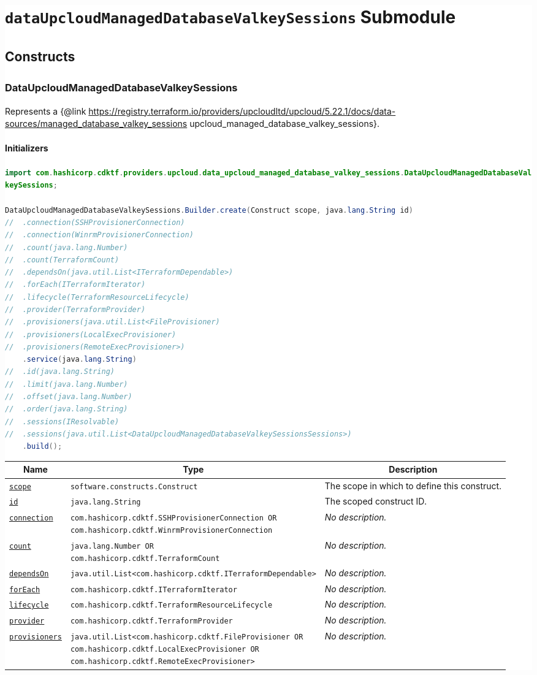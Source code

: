# `dataUpcloudManagedDatabaseValkeySessions` Submodule <a name="`dataUpcloudManagedDatabaseValkeySessions` Submodule" id="@cdktf/provider-upcloud.dataUpcloudManagedDatabaseValkeySessions"></a>

## Constructs <a name="Constructs" id="Constructs"></a>

### DataUpcloudManagedDatabaseValkeySessions <a name="DataUpcloudManagedDatabaseValkeySessions" id="@cdktf/provider-upcloud.dataUpcloudManagedDatabaseValkeySessions.DataUpcloudManagedDatabaseValkeySessions"></a>

Represents a {@link https://registry.terraform.io/providers/upcloudltd/upcloud/5.22.1/docs/data-sources/managed_database_valkey_sessions upcloud_managed_database_valkey_sessions}.

#### Initializers <a name="Initializers" id="@cdktf/provider-upcloud.dataUpcloudManagedDatabaseValkeySessions.DataUpcloudManagedDatabaseValkeySessions.Initializer"></a>

```java
import com.hashicorp.cdktf.providers.upcloud.data_upcloud_managed_database_valkey_sessions.DataUpcloudManagedDatabaseValkeySessions;

DataUpcloudManagedDatabaseValkeySessions.Builder.create(Construct scope, java.lang.String id)
//  .connection(SSHProvisionerConnection)
//  .connection(WinrmProvisionerConnection)
//  .count(java.lang.Number)
//  .count(TerraformCount)
//  .dependsOn(java.util.List<ITerraformDependable>)
//  .forEach(ITerraformIterator)
//  .lifecycle(TerraformResourceLifecycle)
//  .provider(TerraformProvider)
//  .provisioners(java.util.List<FileProvisioner)
//  .provisioners(LocalExecProvisioner)
//  .provisioners(RemoteExecProvisioner>)
    .service(java.lang.String)
//  .id(java.lang.String)
//  .limit(java.lang.Number)
//  .offset(java.lang.Number)
//  .order(java.lang.String)
//  .sessions(IResolvable)
//  .sessions(java.util.List<DataUpcloudManagedDatabaseValkeySessionsSessions>)
    .build();
```

| **Name** | **Type** | **Description** |
| --- | --- | --- |
| <code><a href="#@cdktf/provider-upcloud.dataUpcloudManagedDatabaseValkeySessions.DataUpcloudManagedDatabaseValkeySessions.Initializer.parameter.scope">scope</a></code> | <code>software.constructs.Construct</code> | The scope in which to define this construct. |
| <code><a href="#@cdktf/provider-upcloud.dataUpcloudManagedDatabaseValkeySessions.DataUpcloudManagedDatabaseValkeySessions.Initializer.parameter.id">id</a></code> | <code>java.lang.String</code> | The scoped construct ID. |
| <code><a href="#@cdktf/provider-upcloud.dataUpcloudManagedDatabaseValkeySessions.DataUpcloudManagedDatabaseValkeySessions.Initializer.parameter.connection">connection</a></code> | <code>com.hashicorp.cdktf.SSHProvisionerConnection OR com.hashicorp.cdktf.WinrmProvisionerConnection</code> | *No description.* |
| <code><a href="#@cdktf/provider-upcloud.dataUpcloudManagedDatabaseValkeySessions.DataUpcloudManagedDatabaseValkeySessions.Initializer.parameter.count">count</a></code> | <code>java.lang.Number OR com.hashicorp.cdktf.TerraformCount</code> | *No description.* |
| <code><a href="#@cdktf/provider-upcloud.dataUpcloudManagedDatabaseValkeySessions.DataUpcloudManagedDatabaseValkeySessions.Initializer.parameter.dependsOn">dependsOn</a></code> | <code>java.util.List<com.hashicorp.cdktf.ITerraformDependable></code> | *No description.* |
| <code><a href="#@cdktf/provider-upcloud.dataUpcloudManagedDatabaseValkeySessions.DataUpcloudManagedDatabaseValkeySessions.Initializer.parameter.forEach">forEach</a></code> | <code>com.hashicorp.cdktf.ITerraformIterator</code> | *No description.* |
| <code><a href="#@cdktf/provider-upcloud.dataUpcloudManagedDatabaseValkeySessions.DataUpcloudManagedDatabaseValkeySessions.Initializer.parameter.lifecycle">lifecycle</a></code> | <code>com.hashicorp.cdktf.TerraformResourceLifecycle</code> | *No description.* |
| <code><a href="#@cdktf/provider-upcloud.dataUpcloudManagedDatabaseValkeySessions.DataUpcloudManagedDatabaseValkeySessions.Initializer.parameter.provider">provider</a></code> | <code>com.hashicorp.cdktf.TerraformProvider</code> | *No description.* |
| <code><a href="#@cdktf/provider-upcloud.dataUpcloudManagedDatabaseValkeySessions.DataUpcloudManagedDatabaseValkeySessions.Initializer.parameter.provisioners">provisioners</a></code> | <code>java.util.List<com.hashicorp.cdktf.FileProvisioner OR com.hashicorp.cdktf.LocalExecProvisioner OR com.hashicorp.cdktf.RemoteExecProvisioner></code> | *No description.* |